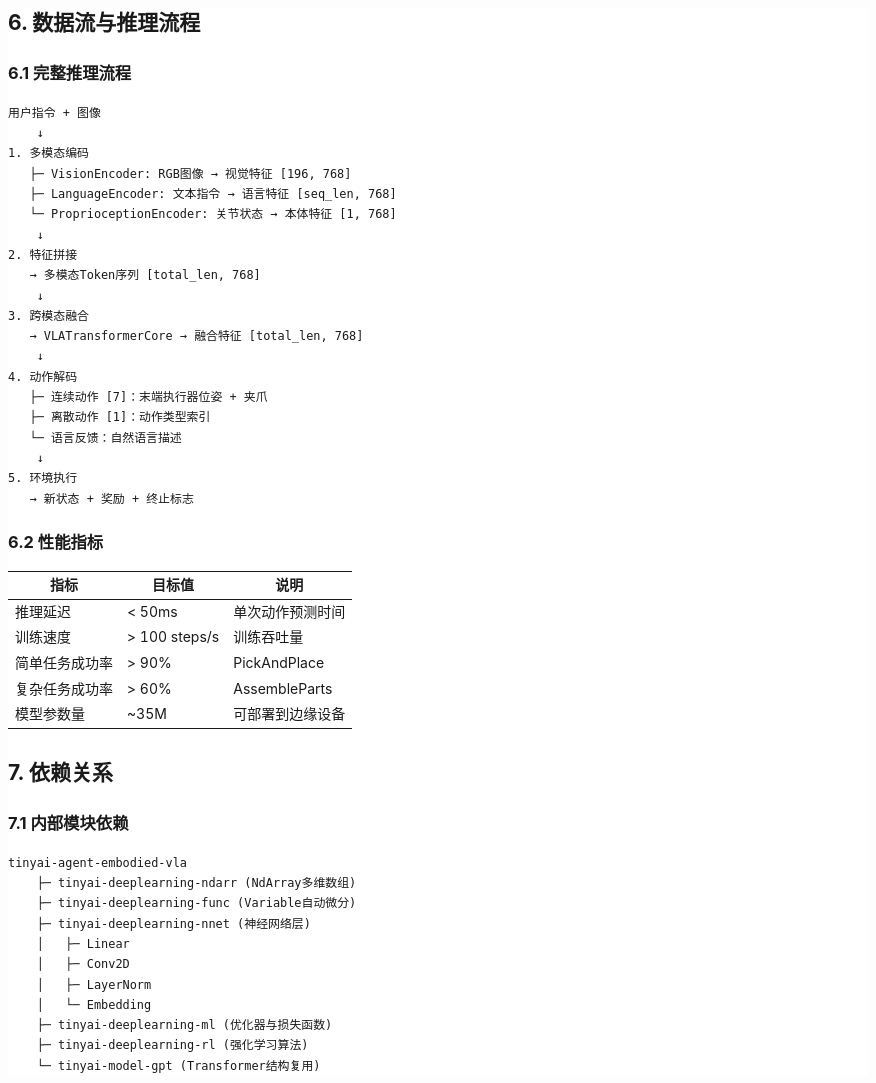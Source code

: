 ## 6. 数据流与推理流程

### 6.1 完整推理流程

```
用户指令 + 图像
    ↓
1. 多模态编码
   ├─ VisionEncoder: RGB图像 → 视觉特征 [196, 768]
   ├─ LanguageEncoder: 文本指令 → 语言特征 [seq_len, 768]
   └─ ProprioceptionEncoder: 关节状态 → 本体特征 [1, 768]
    ↓
2. 特征拼接
   → 多模态Token序列 [total_len, 768]
    ↓
3. 跨模态融合
   → VLATransformerCore → 融合特征 [total_len, 768]
    ↓
4. 动作解码
   ├─ 连续动作 [7]：末端执行器位姿 + 夹爪
   ├─ 离散动作 [1]：动作类型索引
   └─ 语言反馈：自然语言描述
    ↓
5. 环境执行
   → 新状态 + 奖励 + 终止标志
```

### 6.2 性能指标

| 指标 | 目标值 | 说明 |
|-----|--------|------|
| 推理延迟 | < 50ms | 单次动作预测时间 |
| 训练速度 | > 100 steps/s | 训练吞吐量 |
| 简单任务成功率 | > 90% | PickAndPlace |
| 复杂任务成功率 | > 60% | AssembleParts |
| 模型参数量 | ~35M | 可部署到边缘设备 |

## 7. 依赖关系

### 7.1 内部模块依赖

```
tinyai-agent-embodied-vla
    ├─ tinyai-deeplearning-ndarr (NdArray多维数组)
    ├─ tinyai-deeplearning-func (Variable自动微分)
    ├─ tinyai-deeplearning-nnet (神经网络层)
    │   ├─ Linear
    │   ├─ Conv2D
    │   ├─ LayerNorm
    │   └─ Embedding
    ├─ tinyai-deeplearning-ml (优化器与损失函数)
    ├─ tinyai-deeplearning-rl (强化学习算法)
    └─ tinyai-model-gpt (Transformer结构复用)
```
